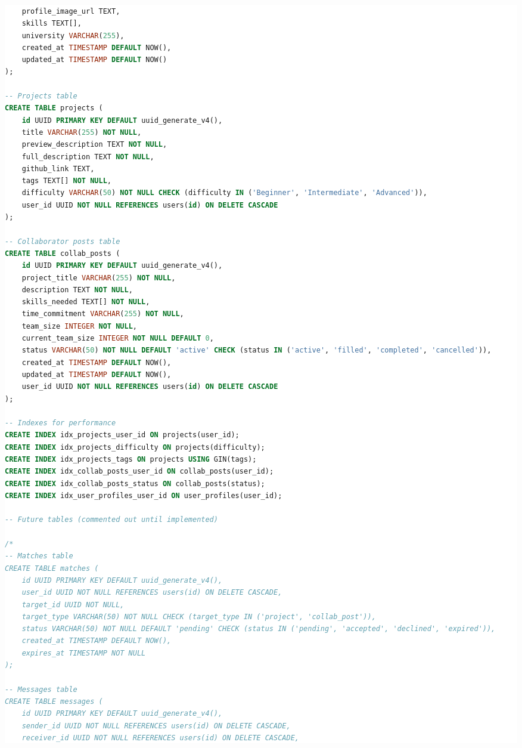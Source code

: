 ```sql
    profile_image_url TEXT,
    skills TEXT[],
    university VARCHAR(255),
    created_at TIMESTAMP DEFAULT NOW(),
    updated_at TIMESTAMP DEFAULT NOW()
);

-- Projects table
CREATE TABLE projects (
    id UUID PRIMARY KEY DEFAULT uuid_generate_v4(),
    title VARCHAR(255) NOT NULL,
    preview_description TEXT NOT NULL,
    full_description TEXT NOT NULL,
    github_link TEXT,
    tags TEXT[] NOT NULL,
    difficulty VARCHAR(50) NOT NULL CHECK (difficulty IN ('Beginner', 'Intermediate', 'Advanced')),
    user_id UUID NOT NULL REFERENCES users(id) ON DELETE CASCADE
);

-- Collaborator posts table
CREATE TABLE collab_posts (
    id UUID PRIMARY KEY DEFAULT uuid_generate_v4(),
    project_title VARCHAR(255) NOT NULL,
    description TEXT NOT NULL,
    skills_needed TEXT[] NOT NULL,
    time_commitment VARCHAR(255) NOT NULL,
    team_size INTEGER NOT NULL,
    current_team_size INTEGER NOT NULL DEFAULT 0,
    status VARCHAR(50) NOT NULL DEFAULT 'active' CHECK (status IN ('active', 'filled', 'completed', 'cancelled')),
    created_at TIMESTAMP DEFAULT NOW(),
    updated_at TIMESTAMP DEFAULT NOW(),
    user_id UUID NOT NULL REFERENCES users(id) ON DELETE CASCADE
);

-- Indexes for performance
CREATE INDEX idx_projects_user_id ON projects(user_id);
CREATE INDEX idx_projects_difficulty ON projects(difficulty);
CREATE INDEX idx_projects_tags ON projects USING GIN(tags);
CREATE INDEX idx_collab_posts_user_id ON collab_posts(user_id);
CREATE INDEX idx_collab_posts_status ON collab_posts(status);
CREATE INDEX idx_user_profiles_user_id ON user_profiles(user_id);

-- Future tables (commented out until implemented)

/*
-- Matches table
CREATE TABLE matches (
    id UUID PRIMARY KEY DEFAULT uuid_generate_v4(),
    user_id UUID NOT NULL REFERENCES users(id) ON DELETE CASCADE,
    target_id UUID NOT NULL,
    target_type VARCHAR(50) NOT NULL CHECK (target_type IN ('project', 'collab_post')),
    status VARCHAR(50) NOT NULL DEFAULT 'pending' CHECK (status IN ('pending', 'accepted', 'declined', 'expired')),
    created_at TIMESTAMP DEFAULT NOW(),
    expires_at TIMESTAMP NOT NULL
);

-- Messages table
CREATE TABLE messages (
    id UUID PRIMARY KEY DEFAULT uuid_generate_v4(),
    sender_id UUID NOT NULL REFERENCES users(id) ON DELETE CASCADE,
    receiver_id UUID NOT NULL REFERENCES users(id) ON DELETE CASCADE,
```